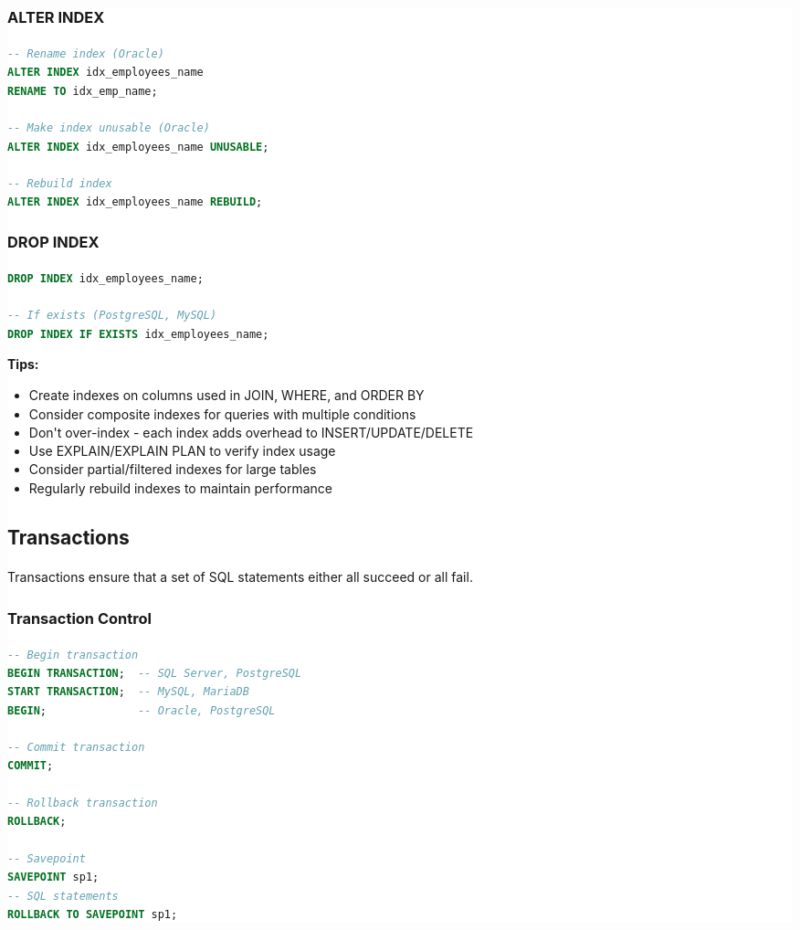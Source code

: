 ### ALTER INDEX

```sql
-- Rename index (Oracle)
ALTER INDEX idx_employees_name
RENAME TO idx_emp_name;

-- Make index unusable (Oracle)
ALTER INDEX idx_employees_name UNUSABLE;

-- Rebuild index
ALTER INDEX idx_employees_name REBUILD;
```

### DROP INDEX

```sql
DROP INDEX idx_employees_name;

-- If exists (PostgreSQL, MySQL)
DROP INDEX IF EXISTS idx_employees_name;
```

**Tips:**
- Create indexes on columns used in JOIN, WHERE, and ORDER BY
- Consider composite indexes for queries with multiple conditions
- Don't over-index - each index adds overhead to INSERT/UPDATE/DELETE
- Use EXPLAIN/EXPLAIN PLAN to verify index usage
- Consider partial/filtered indexes for large tables
- Regularly rebuild indexes to maintain performance

## Transactions

Transactions ensure that a set of SQL statements either all succeed or all fail.

### Transaction Control

```sql
-- Begin transaction
BEGIN TRANSACTION;  -- SQL Server, PostgreSQL
START TRANSACTION;  -- MySQL, MariaDB
BEGIN;              -- Oracle, PostgreSQL

-- Commit transaction
COMMIT;

-- Rollback transaction
ROLLBACK;

-- Savepoint
SAVEPOINT sp1;
-- SQL statements
ROLLBACK TO SAVEPOINT sp1;
```
